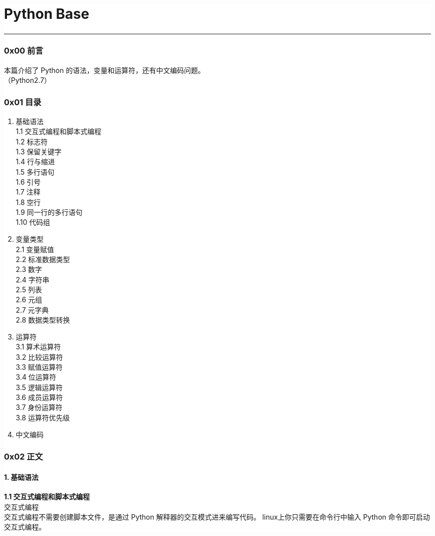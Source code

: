 # Python Base  
------------------------------  
### 0x00 前言  
本篇介绍了 Python 的语法，变量和运算符，还有中文编码问题。  
（Python2.7）


### 0x01 目录  

1. 基础语法  
	1.1 交互式编程和脚本式编程  
	1.2 标志符  
	1.3 保留关键字  
	1.4 行与缩进  
	1.5 多行语句  
	1.6 引号  
	1.7 注释  
	1.8 空行  
	1.9 同一行的多行语句  
	1.10 代码组  
	
2. 变量类型  
	2.1 变量赋值  
	2.2 标准数据类型  
	2.3 数字  
	2.4 字符串  
	2.5 列表  
	2.6 元组  
	2.7 元字典  
	2.8 数据类型转换  

3. 运算符  
	3.1 算术运算符  
	3.2 比较运算符  
	3.3 赋值运算符  
	3.4 位运算符  
	3.5 逻辑运算符  
	3.6 成员运算符  
	3.7 身份运算符  
	3.8 运算符优先级   

4. 中文编码

### 0x02 正文  
#### 1. 基础语法  
__1.1 交互式编程和脚本式编程__  
交互式编程  
交互式编程不需要创建脚本文件，是通过 Python 解释器的交互模式进来编写代码。
linux上你只需要在命令行中输入 Python 命令即可启动交互式编程。
